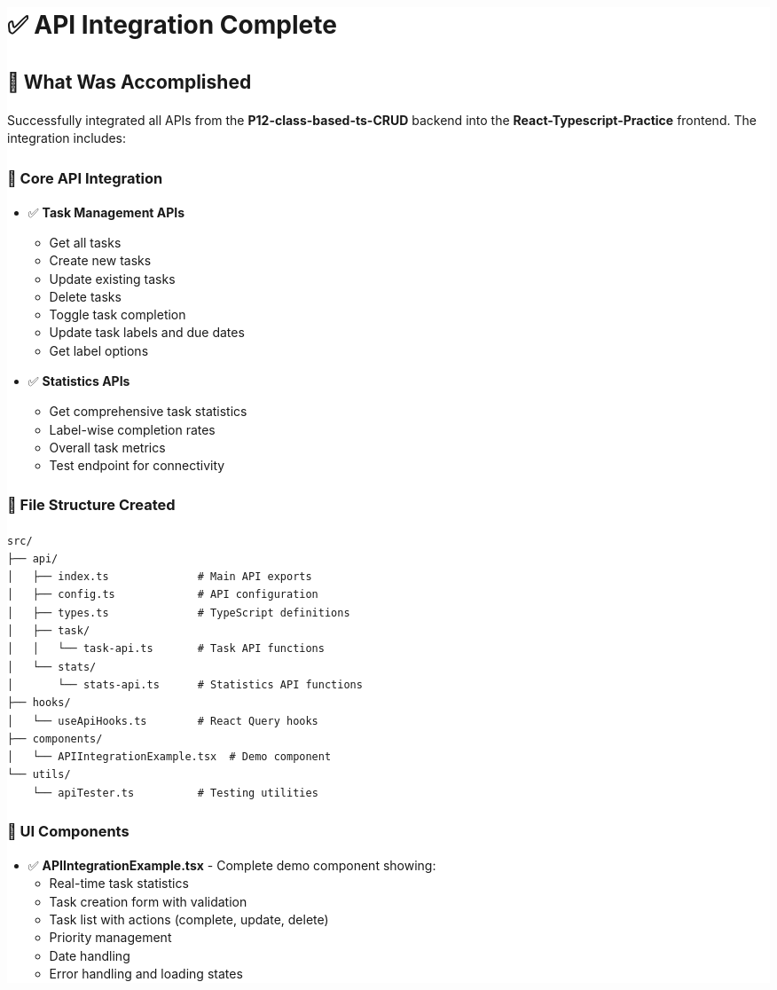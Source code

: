 # ✅ API Integration Complete

## 🎯 What Was Accomplished

Successfully integrated all APIs from the **P12-class-based-ts-CRUD** backend into the **React-Typescript-Practice** frontend. The integration includes:

### 🔧 Core API Integration
- ✅ **Task Management APIs**
  - Get all tasks
  - Create new tasks
  - Update existing tasks
  - Delete tasks
  - Toggle task completion
  - Update task labels and due dates
  - Get label options

- ✅ **Statistics APIs**
  - Get comprehensive task statistics
  - Label-wise completion rates
  - Overall task metrics
  - Test endpoint for connectivity

### 📁 File Structure Created
```
src/
├── api/
│   ├── index.ts              # Main API exports
│   ├── config.ts             # API configuration
│   ├── types.ts              # TypeScript definitions
│   ├── task/
│   │   └── task-api.ts       # Task API functions
│   └── stats/
│       └── stats-api.ts      # Statistics API functions
├── hooks/
│   └── useApiHooks.ts        # React Query hooks
├── components/
│   └── APIIntegrationExample.tsx  # Demo component
└── utils/
    └── apiTester.ts          # Testing utilities
```

### 🎨 UI Components
- ✅ **APIIntegrationExample.tsx** - Complete demo component showing:
  - Real-time task statistics
  - Task creation form with validation
  - Task list with actions (complete, update, delete)
  - Priority management
  - Date handling
  - Error handling and loading states
